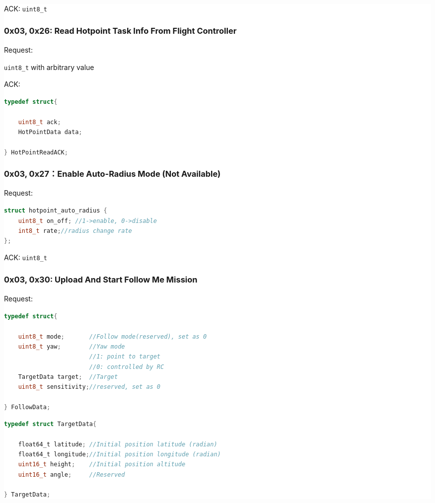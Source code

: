 ACK: `uint8_t`

### 0x03, 0x26: Read Hotpoint Task Info From Flight Controller

Request:

`uint8_t` with arbitrary value

ACK:

```c
typedef struct{

    uint8_t ack;
    HotPointData data;

} HotPointReadACK;
```

### 0x03, 0x27：Enable Auto-Radius Mode (Not Available)

Request:

```c
struct hotpoint_auto_radius {
    uint8_t on_off; //1->enable, 0->disable
    int8_t rate;//radius change rate
};
```

ACK: `uint8_t`

### 0x03, 0x30: Upload And Start Follow Me Mission

Request:

```c
typedef struct{

    uint8_t mode;       //Follow mode(reserved), set as 0
    uint8_t yaw;        //Yaw mode
                        //1: point to target
                        //0: controlled by RC
    TargetData target;  //Target
    uint8_t sensitivity;//reserved, set as 0

} FollowData;
```

```c
typedef struct TargetData{

    float64_t latitude; //Initial position latitude (radian)
    float64_t longitude;//Initial position longitude (radian)
    uint16_t height;    //Initial position altitude
    uint16_t angle;     //Reserved

} TargetData;
```
